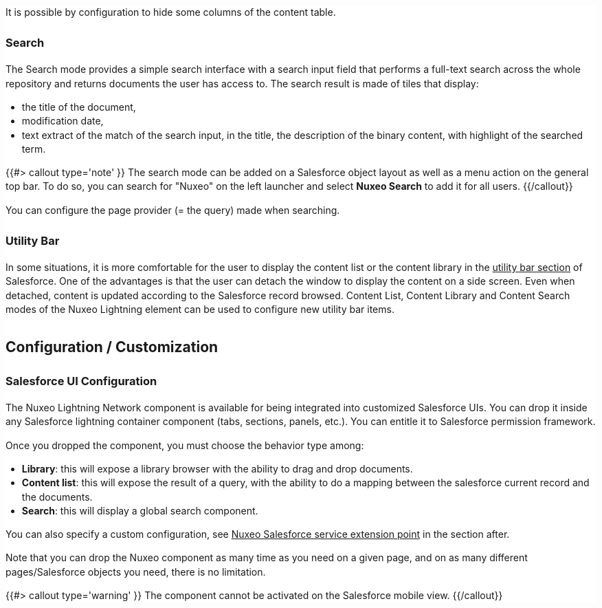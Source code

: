 It is possible by configuration to hide some columns of the content table.

### Search

The Search mode provides a simple search interface with a search input field that performs a full-text search across the whole repository and returns documents the user has access to. The search result is made of tiles that display:

- the title of the document,
- modification date,
- text extract of the match of the search input, in the title, the description of the binary content, with highlight of the searched term.

{{#> callout type='note' }}
The search mode can be added on a Salesforce object layout as well as a menu action on the general top bar. To do so, you can search for "Nuxeo" on the left launcher and select **Nuxeo Search** to add it for all users.
{{/callout}}

You can configure the page provider (= the query) made when searching.

### Utility Bar

In some situations, it is more comfortable for the user to display the content list or the content library in the [utility bar section](https://developer.salesforce.com/docs/atlas.en-us.api_console.meta/api_console/sforce_api_console_js_utility.htm) of Salesforce. One of the advantages is that the user can detach the window to display the content on a side screen. Even when detached, content is updated according to the Salesforce record browsed. Content List, Content Library and Content Search modes of the Nuxeo Lightning element can be used to configure new utility bar items.

## Configuration / Customization

### Salesforce UI Configuration

The Nuxeo Lightning Network component is available for being integrated into customized Salesforce UIs. You can drop it inside any Salesforce lightning container component (tabs, sections, panels, etc.). You can entitle it to Salesforce permission framework.

Once you dropped the component, you must choose the behavior type among:

- **Library**: this will expose a library browser with the ability to drag and drop documents.
- **Content list**: this will expose the result of a query, with the ability to do a mapping between the salesforce current record and the documents.
- **Search**: this will display a global search component.

You can also specify a custom configuration, see [Nuxeo Salesforce service extension point](#nuxeo-salesforce-service-extension-point) in the section after.

Note that you can drop the Nuxeo component as many time as you need on a given page, and on as many different pages/Salesforce objects you need, there is no limitation.

{{#> callout type='warning' }}
The component cannot be activated on the Salesforce mobile view.
{{/callout}}
